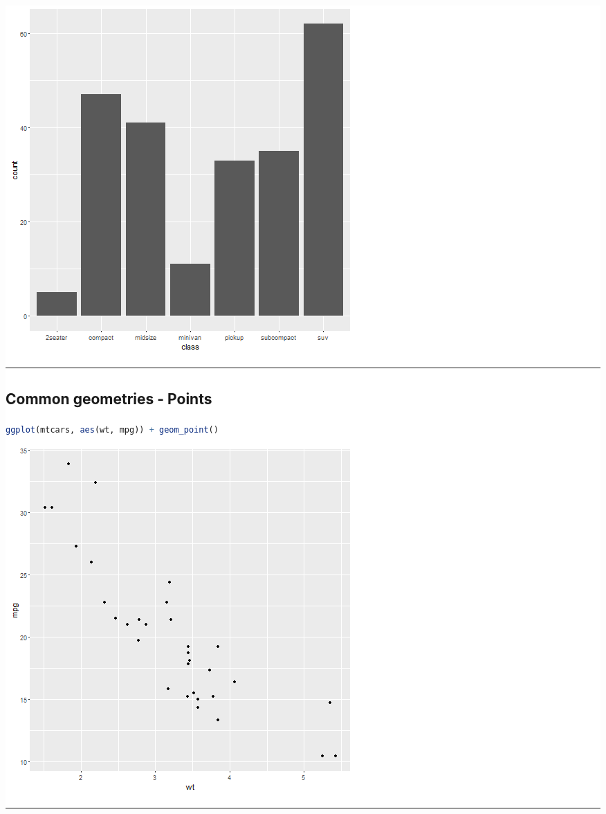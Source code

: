 ![plot of chunk unnamed-chunk-2](assets/fig/unnamed-chunk-2-1.png)

---

## Common geometries - Points

```r
ggplot(mtcars, aes(wt, mpg)) + geom_point()
```

![plot of chunk unnamed-chunk-3](assets/fig/unnamed-chunk-3-1.png)

---